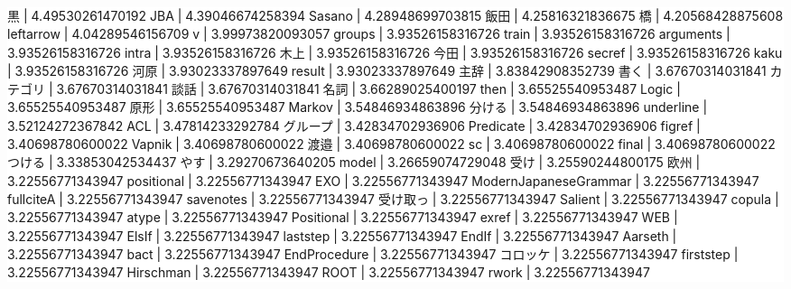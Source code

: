 黒 | 4.49530261470192
JBA | 4.39046674258394
Sasano | 4.28948699703815
飯田 | 4.25816321836675
橋 | 4.20568428875608
leftarrow | 4.04289546156709
v | 3.99973820093057
groups | 3.93526158316726
train | 3.93526158316726
arguments | 3.93526158316726
intra | 3.93526158316726
木上 | 3.93526158316726
今田 | 3.93526158316726
secref | 3.93526158316726
kaku | 3.93526158316726
河原 | 3.93023337897649
result | 3.93023337897649
主辞 | 3.83842908352739
書く | 3.67670314031841
カテゴリ | 3.67670314031841
談話 | 3.67670314031841
名詞 | 3.66289025400197
then | 3.65525540953487
Logic | 3.65525540953487
原形 | 3.65525540953487
Markov | 3.54846934863896
分ける | 3.54846934863896
underline | 3.52124272367842
ACL | 3.47814233292784
グループ | 3.42834702936906
Predicate | 3.42834702936906
figref | 3.40698780600022
Vapnik | 3.40698780600022
渡邉 | 3.40698780600022
sc | 3.40698780600022
final | 3.40698780600022
つける | 3.33853042534437
やす | 3.29270673640205
model | 3.26659074729048
受け | 3.25590244800175
欧州 | 3.22556771343947
positional | 3.22556771343947
EXO | 3.22556771343947
ModernJapaneseGrammar | 3.22556771343947
fullciteA | 3.22556771343947
savenotes | 3.22556771343947
受け取っ | 3.22556771343947
Salient | 3.22556771343947
copula | 3.22556771343947
atype | 3.22556771343947
Positional | 3.22556771343947
exref | 3.22556771343947
WEB | 3.22556771343947
ElsIf | 3.22556771343947
laststep | 3.22556771343947
EndIf | 3.22556771343947
Aarseth | 3.22556771343947
bact | 3.22556771343947
EndProcedure | 3.22556771343947
コロッケ | 3.22556771343947
firststep | 3.22556771343947
Hirschman | 3.22556771343947
ROOT | 3.22556771343947
rwork | 3.22556771343947